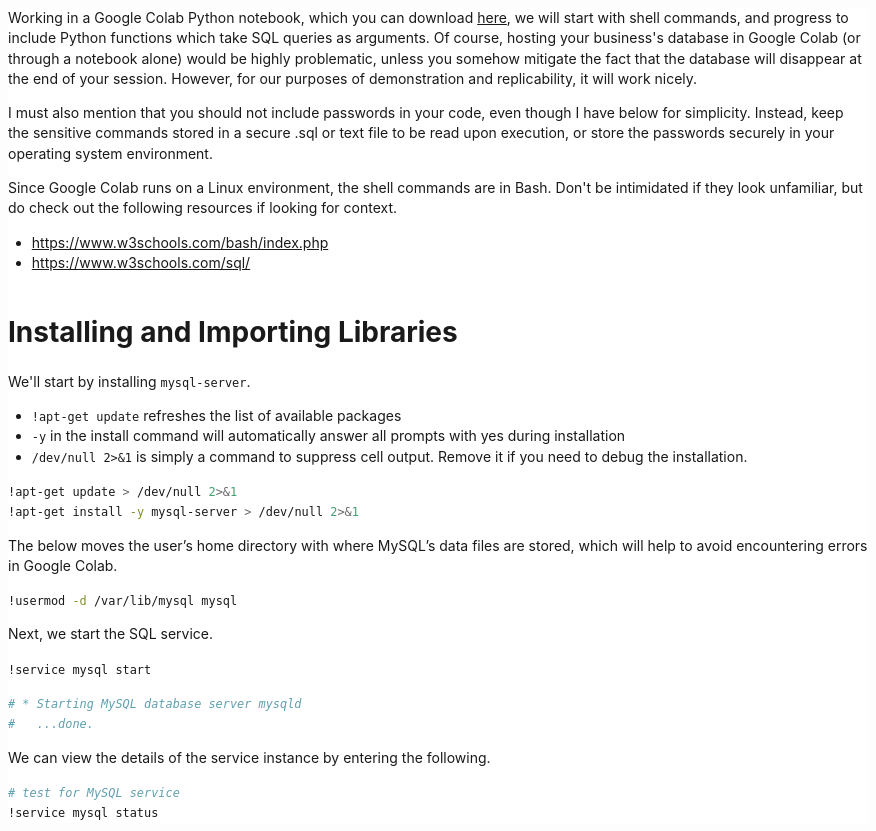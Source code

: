 Working in a Google Colab Python notebook, which you can download <a href="https://github.com/pw598/Articles/blob/main/notebooks/MySQL_via_Shell_and_Python.ipynb">here</a>, we will start with shell commands, and progress to include Python functions which take SQL queries as arguments. Of course, hosting your business's database in Google Colab (or through a notebook alone) would be highly problematic, unless you somehow mitigate the fact that the database will disappear at the end of your session. However, for our purposes of demonstration and replicability, it will work nicely.

I must also mention that you should not include passwords in your code, even though I have below for simplicity. Instead, keep the sensitive commands stored in a secure .sql or text file to be read upon execution, or store the passwords securely in your operating system environment.

Since Google Colab runs on a Linux environment, the shell commands are in Bash. Don't be intimidated if they look unfamiliar, but do check out the following resources if looking for context.

- <a href="https://www.w3schools.com/bash/index.php">https://www.w3schools.com/bash/index.php</a>
- <a href="https://www.w3schools.com/sql/">https://www.w3schools.com/sql/</a>



# Installing and Importing Libraries

We'll start by installing <code>mysql-server</code>. 
- <code>!apt-get update</code> refreshes the list of available packages
- <code>-y</code> in the install command will automatically answer all prompts with yes during installation
- <code>/dev&#8203;/null 2>&1</code> is simply a command to suppress cell output. Remove it if you need to debug the installation.

```bash
!apt-get update > /dev/null 2>&1
!apt-get install -y mysql-server > /dev/null 2>&1
```

The below moves the user’s home directory with where MySQL’s data files are stored, which will help to avoid encountering errors in Google Colab.

```bash
!usermod -d /var/lib/mysql mysql
```

Next, we start the SQL service.

```bash
!service mysql start
```

<p></p>

```bash
# * Starting MySQL database server mysqld
#   ...done.
```

We can view the details of the service instance by entering the following.

```bash
# test for MySQL service
!service mysql status
```
